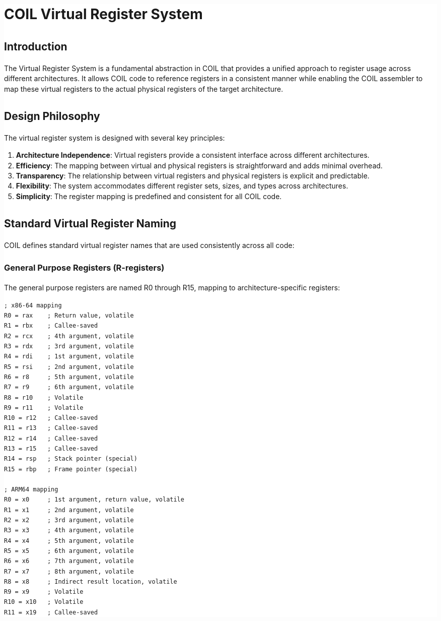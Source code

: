 # COIL Virtual Register System

## Introduction

The Virtual Register System is a fundamental abstraction in COIL that provides a unified approach to register usage across different architectures. It allows COIL code to reference registers in a consistent manner while enabling the COIL assembler to map these virtual registers to the actual physical registers of the target architecture.

## Design Philosophy

The virtual register system is designed with several key principles:

1. **Architecture Independence**: Virtual registers provide a consistent interface across different architectures.
2. **Efficiency**: The mapping between virtual and physical registers is straightforward and adds minimal overhead.
3. **Transparency**: The relationship between virtual registers and physical registers is explicit and predictable.
4. **Flexibility**: The system accommodates different register sets, sizes, and types across architectures.
5. **Simplicity**: The register mapping is predefined and consistent for all COIL code.

## Standard Virtual Register Naming

COIL defines standard virtual register names that are used consistently across all code:

### General Purpose Registers (R-registers)

The general purpose registers are named R0 through R15, mapping to architecture-specific registers:

```
; x86-64 mapping
R0 = rax    ; Return value, volatile
R1 = rbx    ; Callee-saved
R2 = rcx    ; 4th argument, volatile
R3 = rdx    ; 3rd argument, volatile
R4 = rdi    ; 1st argument, volatile
R5 = rsi    ; 2nd argument, volatile
R6 = r8     ; 5th argument, volatile
R7 = r9     ; 6th argument, volatile
R8 = r10    ; Volatile
R9 = r11    ; Volatile
R10 = r12   ; Callee-saved
R11 = r13   ; Callee-saved
R12 = r14   ; Callee-saved
R13 = r15   ; Callee-saved
R14 = rsp   ; Stack pointer (special)
R15 = rbp   ; Frame pointer (special)

; ARM64 mapping
R0 = x0     ; 1st argument, return value, volatile
R1 = x1     ; 2nd argument, volatile
R2 = x2     ; 3rd argument, volatile
R3 = x3     ; 4th argument, volatile
R4 = x4     ; 5th argument, volatile
R5 = x5     ; 6th argument, volatile
R6 = x6     ; 7th argument, volatile
R7 = x7     ; 8th argument, volatile
R8 = x8     ; Indirect result location, volatile
R9 = x9     ; Volatile
R10 = x10   ; Volatile
R11 = x19   ; Callee-saved
```